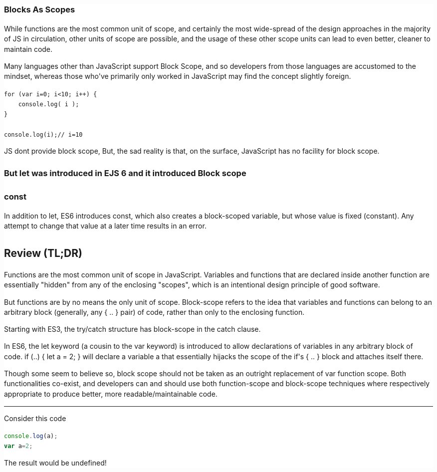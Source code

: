 
### Blocks As Scopes
While functions are the most common unit of scope, and certainly the most wide-spread of the design approaches in the majority of JS in circulation, other units of scope are possible, and the usage of these other scope units can lead to even better, cleaner to maintain code.

Many languages other than JavaScript support Block Scope, and so developers from those languages are accustomed to the mindset, whereas those who've primarily only worked in JavaScript may find the concept slightly foreign.
```
for (var i=0; i<10; i++) {
	console.log( i );
}

console.log(i);// i=10
```
JS dont provide block scope, But, the sad reality is that, on the surface, JavaScript has no facility for block scope.

### But let was introduced in EJS 6 and it introduced Block scope

### const
In addition to let, ES6 introduces const, which also creates a block-scoped variable, but whose value is fixed (constant). Any attempt to change that value at a later time results in an error.


## Review (TL;DR)

Functions are the most common unit of scope in JavaScript. Variables and functions that are declared inside another function are essentially "hidden" from any of the enclosing "scopes", which is an intentional design principle of good software.

But functions are by no means the only unit of scope. Block-scope refers to the idea that variables and functions can belong to an arbitrary block (generally, any { .. } pair) of code, rather than only to the enclosing function.

Starting with ES3, the try/catch structure has block-scope in the catch clause.

In ES6, the let keyword (a cousin to the var keyword) is introduced to allow declarations of variables in any arbitrary block of code. if (..) { let a = 2; } will declare a variable a that essentially hijacks the scope of the if's { .. } block and attaches itself there.

Though some seem to believe so, block scope should not be taken as an outright replacement of var function scope. Both functionalities co-exist, and developers can and should use both function-scope and block-scope techniques where respectively appropriate to produce better, more readable/maintainable code.


<hr>
Consider this code

```js
console.log(a);
var a=2;
```
The result would be undefined!
